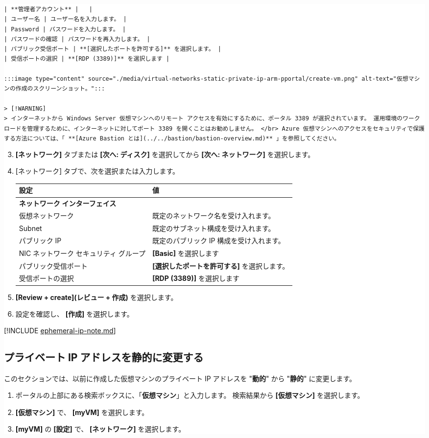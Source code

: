     | **管理者アカウント** |   |
    | ユーザー名 | ユーザー名を入力します。 |
    | Password | パスワードを入力します。 |
    | パスワードの確認 | パスワードを再入力します。 |
    | パブリック受信ポート | **[選択したポートを許可する]** を選択します。 |
    | 受信ポートの選択 | **[RDP (3389)]** を選択します |

    :::image type="content" source="./media/virtual-networks-static-private-ip-arm-pportal/create-vm.png" alt-text="仮想マシンの作成のスクリーンショット。":::

    > [!WARNING]
    > インターネットから Windows Server 仮想マシンへのリモート アクセスを有効にするために、ポータル 3389 が選択されています。 運用環境のワークロードを管理するために、インターネットに対してポート 3389 を開くことはお勧めしません。 </br> Azure 仮想マシンへのアクセスをセキュリティで保護する方法については、「 **[Azure Bastion とは](../../bastion/bastion-overview.md)** 」を参照してください。

3. **[ネットワーク]** タブまたは **[次へ: ディスク]** を選択してから **[次へ: ネットワーク]** を選択します。
  
4. [ネットワーク] タブで、次を選択または入力します。

    | 設定 | 値 |
    |-|-|
    | **ネットワーク インターフェイス** |  |
    | 仮想ネットワーク | 既定のネットワーク名を受け入れます。 |
    | Subnet | 既定のサブネット構成を受け入れます。 |
    | パブリック IP | 既定のパブリック IP 構成を受け入れます。 |
    | NIC ネットワーク セキュリティ グループ | **[Basic]** を選択します |
    | パブリック受信ポート | **[選択したポートを許可する]** を選択します。 |
    | 受信ポートの選択 | **[RDP (3389)]** を選択します |

5. **[Review + create]\(レビュー + 作成\)** を選択します。 
  
6. 設定を確認し、 **[作成]** を選択します。

[!INCLUDE [ephemeral-ip-note.md](../../../includes/ephemeral-ip-note.md)]

## <a name="change-private-ip-address-to-static"></a>プライベート IP アドレスを静的に変更する

このセクションでは、以前に作成した仮想マシンのプライベート IP アドレスを "**動的**" から "**静的**" に変更します。

1. ポータルの上部にある検索ボックスに、「**仮想マシン**」と入力します。 検索結果から **[仮想マシン]** を選択します。

2. **[仮想マシン]** で、 **[myVM]** を選択します。

3. **[myVM]** の **[設定]** で、 **[ネットワーク]** を選択します。
